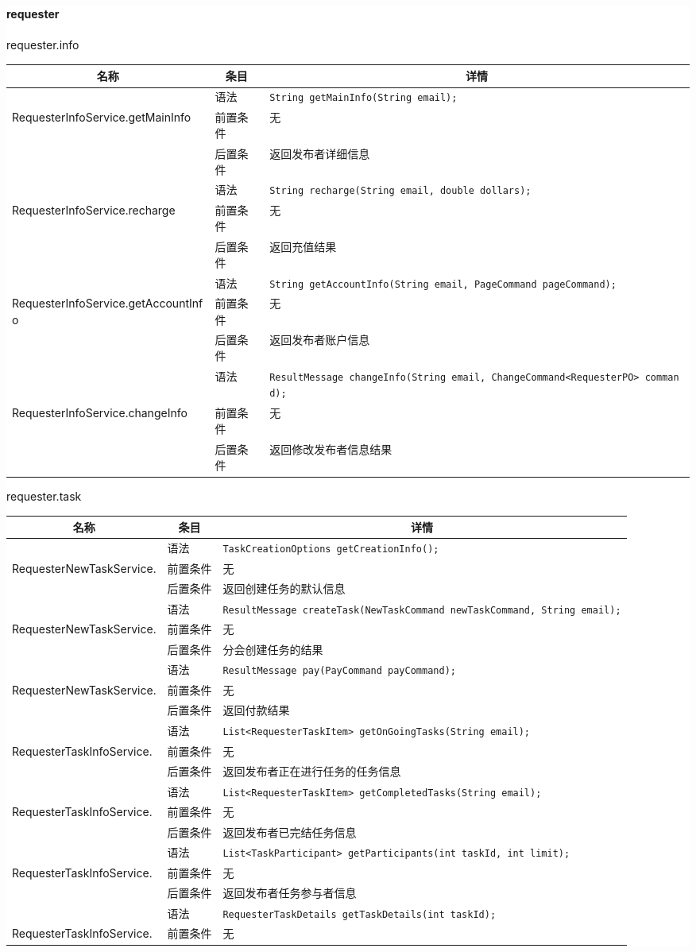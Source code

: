 #### requester

requester.info

| 名称                         | 条目     | 详情                                                         |
| ---------------------------- | -------- | ------------------------------------------------------------ |
|                              | 语法     | `String getMainInfo(String email);` |
| RequesterInfoService.getMainInfo | 前置条件 | 无                                                           |
|                              | 后置条件 | 返回发布者详细信息 |
|                              | 语法     | `String recharge(String email, double dollars);` |
| RequesterInfoService.recharge | 前置条件 | 无                                                           |
|                              | 后置条件 | 返回充值结果 |
|                              | 语法     | `String getAccountInfo(String email, PageCommand pageCommand);` |
| RequesterInfoService.getAccountInfo | 前置条件 | 无                                                           |
|                              | 后置条件 | 返回发布者账户信息 |
|                              | 语法     | `ResultMessage changeInfo(String email, ChangeCommand<RequesterPO> command);` |
| RequesterInfoService.changeInfo | 前置条件 | 无                                                           |
|                              | 后置条件 | 返回修改发布者信息结果 |

requester.task

| 名称                         | 条目     | 详情                                                         |
| ---------------------------- | -------- | ------------------------------------------------------------ |
|                              | 语法     | `TaskCreationOptions getCreationInfo();` |
| RequesterNewTaskService. | 前置条件 | 无                                                           |
|                              | 后置条件 | 返回创建任务的默认信息 |
|                              | 语法     | `ResultMessage createTask(NewTaskCommand newTaskCommand, String email);` |
| RequesterNewTaskService. | 前置条件 | 无                                                           |
|                              | 后置条件 | 分会创建任务的结果 |
|                              | 语法     | `ResultMessage pay(PayCommand payCommand);` |
| RequesterNewTaskService. | 前置条件 | 无                                                           |
|                              | 后置条件 | 返回付款结果 |
|                              | 语法     | `List<RequesterTaskItem> getOnGoingTasks(String email);` |
| RequesterTaskInfoService. | 前置条件 | 无                                                           |
|                              | 后置条件 | 返回发布者正在进行任务的任务信息 |
|                              | 语法     | `List<RequesterTaskItem> getCompletedTasks(String email);` |
| RequesterTaskInfoService. | 前置条件 | 无                                                           |
|                              | 后置条件 | 返回发布者已完结任务信息 |
|                              | 语法     | `List<TaskParticipant> getParticipants(int taskId, int limit);` |
| RequesterTaskInfoService. | 前置条件 | 无                                                           |
|                              | 后置条件 | 返回发布者任务参与者信息 |
|                              | 语法     | `RequesterTaskDetails getTaskDetails(int taskId);` |
| RequesterTaskInfoService. | 前置条件 | 无                                                           |